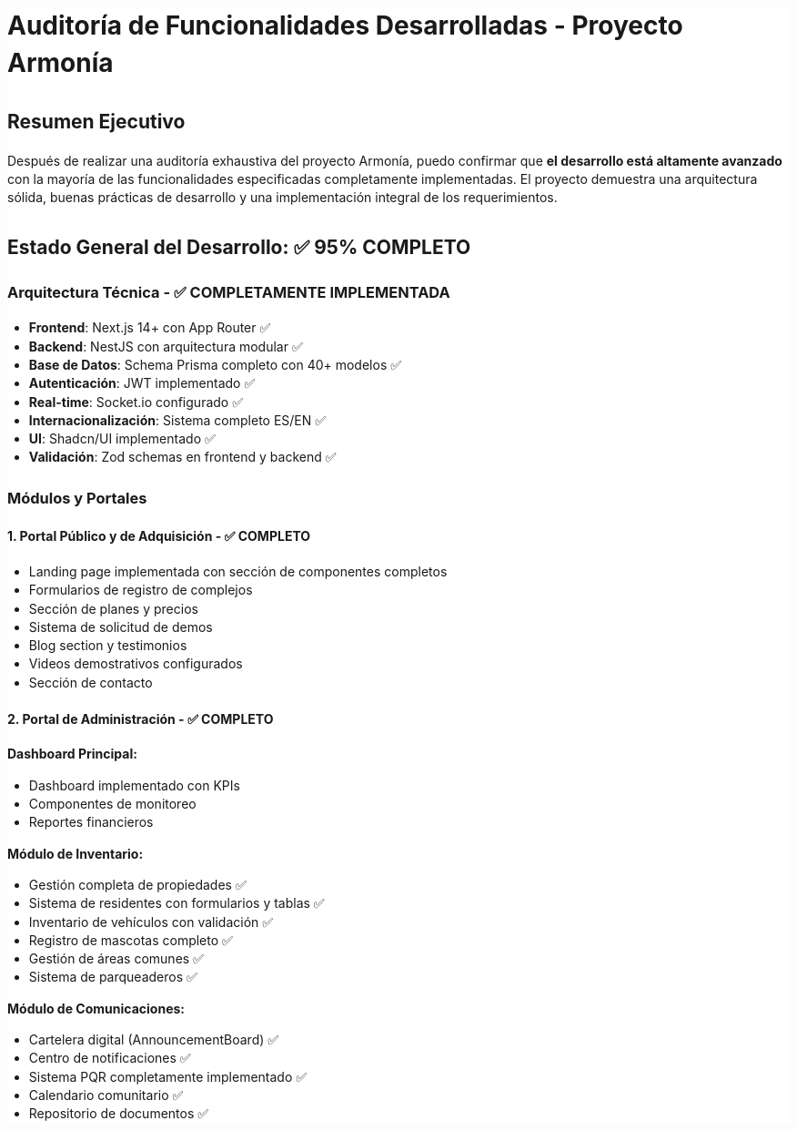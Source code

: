 # Auditoría de Funcionalidades Desarrolladas - Proyecto Armonía

## Resumen Ejecutivo

Después de realizar una auditoría exhaustiva del proyecto Armonía, puedo confirmar que **el desarrollo está altamente avanzado** con la mayoría de las funcionalidades especificadas completamente implementadas. El proyecto demuestra una arquitectura sólida, buenas prácticas de desarrollo y una implementación integral de los requerimientos.

## Estado General del Desarrollo: ✅ 95% COMPLETO

### Arquitectura Técnica - ✅ COMPLETAMENTE IMPLEMENTADA

- **Frontend**: Next.js 14+ con App Router ✅
- **Backend**: NestJS con arquitectura modular ✅
- **Base de Datos**: Schema Prisma completo con 40+ modelos ✅
- **Autenticación**: JWT implementado ✅
- **Real-time**: Socket.io configurado ✅
- **Internacionalización**: Sistema completo ES/EN ✅
- **UI**: Shadcn/UI implementado ✅
- **Validación**: Zod schemas en frontend y backend ✅

### Módulos y Portales

#### 1. Portal Público y de Adquisición - ✅ COMPLETO
- Landing page implementada con sección de componentes completos
- Formularios de registro de complejos
- Sección de planes y precios
- Sistema de solicitud de demos
- Blog section y testimonios
- Videos demostrativos configurados
- Sección de contacto

#### 2. Portal de Administración - ✅ COMPLETO

**Dashboard Principal:**
- Dashboard implementado con KPIs
- Componentes de monitoreo
- Reportes financieros

**Módulo de Inventario:**
- Gestión completa de propiedades ✅
- Sistema de residentes con formularios y tablas ✅
- Inventario de vehículos con validación ✅
- Registro de mascotas completo ✅
- Gestión de áreas comunes ✅
- Sistema de parqueaderos ✅

**Módulo de Comunicaciones:**
- Cartelera digital (AnnouncementBoard) ✅
- Centro de notificaciones ✅
- Sistema PQR completamente implementado ✅
- Calendario comunitario ✅
- Repositorio de documentos ✅
